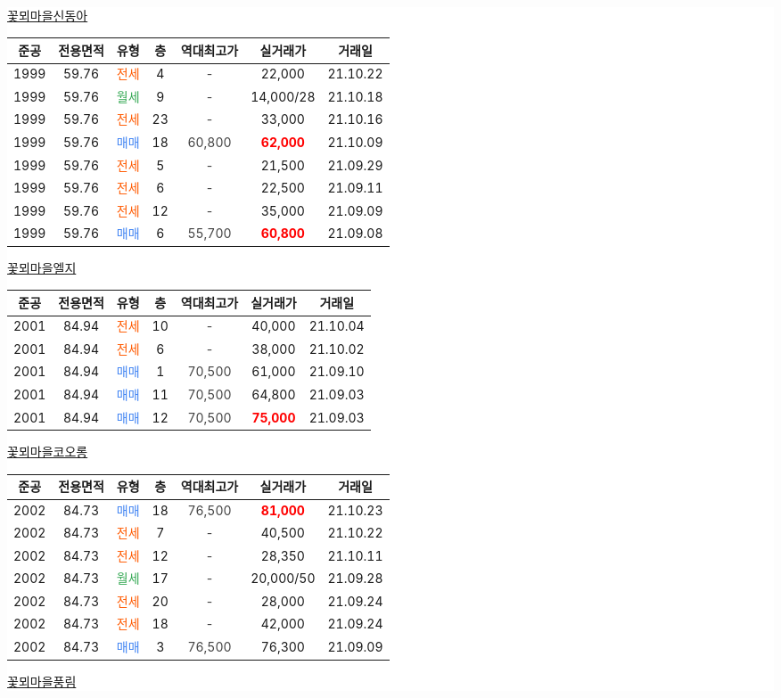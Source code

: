 
[꽃뫼마을신동아](https://search.naver.com/search.naver?query=%EA%BD%83%EB%AB%BC%EB%A7%88%EC%9D%84%EC%8B%A0%EB%8F%99%EC%95%84)

|준공|전용면적|유형|층|역대최고가|실거래가|거래일|
|:---:|:---:|:---:|:---:|:---:|:---:|:---:|
|1999|59.76|<span style="color:#FF5A00">전세</span>|4|<span style="color:#444444">-</span>|22,000|21.10.22|
|1999|59.76|<span style="color:#34A853">월세</span>|9|<span style="color:#444444">-</span>|14,000/28|21.10.18|
|1999|59.76|<span style="color:#FF5A00">전세</span>|23|<span style="color:#444444">-</span>|33,000|21.10.16|
|1999|59.76|<span style="color:#4285F3">매매</span>|18|<span style="color:#444444">60,800</span>|<b><span style="color:#FF0000">62,000</span></b>|21.10.09|
|1999|59.76|<span style="color:#FF5A00">전세</span>|5|<span style="color:#444444">-</span>|21,500|21.09.29|
|1999|59.76|<span style="color:#FF5A00">전세</span>|6|<span style="color:#444444">-</span>|22,500|21.09.11|
|1999|59.76|<span style="color:#FF5A00">전세</span>|12|<span style="color:#444444">-</span>|35,000|21.09.09|
|1999|59.76|<span style="color:#4285F3">매매</span>|6|<span style="color:#444444">55,700</span>|<b><span style="color:#FF0000">60,800</span></b>|21.09.08|

[꽃뫼마을엘지](https://search.naver.com/search.naver?query=%EA%BD%83%EB%AB%BC%EB%A7%88%EC%9D%84%EC%97%98%EC%A7%80)

|준공|전용면적|유형|층|역대최고가|실거래가|거래일|
|:---:|:---:|:---:|:---:|:---:|:---:|:---:|
|2001|84.94|<span style="color:#FF5A00">전세</span>|10|<span style="color:#444444">-</span>|40,000|21.10.04|
|2001|84.94|<span style="color:#FF5A00">전세</span>|6|<span style="color:#444444">-</span>|38,000|21.10.02|
|2001|84.94|<span style="color:#4285F3">매매</span>|1|<span style="color:#444444">70,500</span>|61,000|21.09.10|
|2001|84.94|<span style="color:#4285F3">매매</span>|11|<span style="color:#444444">70,500</span>|64,800|21.09.03|
|2001|84.94|<span style="color:#4285F3">매매</span>|12|<span style="color:#444444">70,500</span>|<b><span style="color:#FF0000">75,000</span></b>|21.09.03|

[꽃뫼마을코오롱](https://search.naver.com/search.naver?query=%EA%BD%83%EB%AB%BC%EB%A7%88%EC%9D%84%EC%BD%94%EC%98%A4%EB%A1%B1)

|준공|전용면적|유형|층|역대최고가|실거래가|거래일|
|:---:|:---:|:---:|:---:|:---:|:---:|:---:|
|2002|84.73|<span style="color:#4285F3">매매</span>|18|<span style="color:#444444">76,500</span>|<b><span style="color:#FF0000">81,000</span></b>|21.10.23|
|2002|84.73|<span style="color:#FF5A00">전세</span>|7|<span style="color:#444444">-</span>|40,500|21.10.22|
|2002|84.73|<span style="color:#FF5A00">전세</span>|12|<span style="color:#444444">-</span>|28,350|21.10.11|
|2002|84.73|<span style="color:#34A853">월세</span>|17|<span style="color:#444444">-</span>|20,000/50|21.09.28|
|2002|84.73|<span style="color:#FF5A00">전세</span>|20|<span style="color:#444444">-</span>|28,000|21.09.24|
|2002|84.73|<span style="color:#FF5A00">전세</span>|18|<span style="color:#444444">-</span>|42,000|21.09.24|
|2002|84.73|<span style="color:#4285F3">매매</span>|3|<span style="color:#444444">76,500</span>|76,300|21.09.09|

[꽃뫼마을풍림](https://search.naver.com/search.naver?query=%EA%BD%83%EB%AB%BC%EB%A7%88%EC%9D%84%ED%92%8D%EB%A6%BC)
